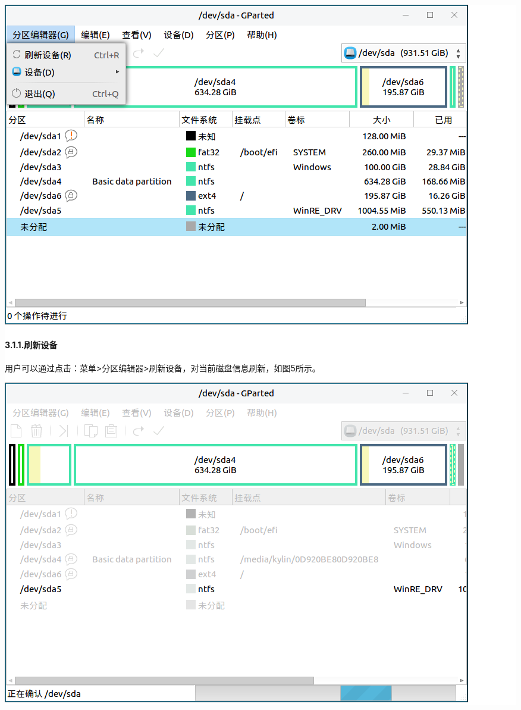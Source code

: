 ![图 4 分区编辑器-big](image/4.png)
<br>

#### 3.1.1.刷新设备
用户可以通过点击：菜单>分区编辑器>刷新设备，对当前磁盘信息刷新，如图5所示。

![图 5 刷新设备-big](image/5.png)
<br>

